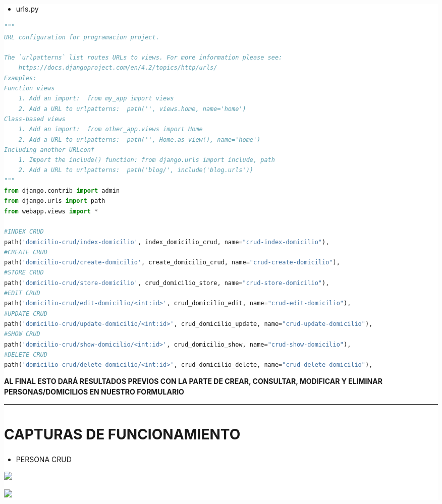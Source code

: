 - urls.py

```py
"""
URL configuration for programacion project.

The `urlpatterns` list routes URLs to views. For more information please see:
    https://docs.djangoproject.com/en/4.2/topics/http/urls/
Examples:
Function views
    1. Add an import:  from my_app import views
    2. Add a URL to urlpatterns:  path('', views.home, name='home')
Class-based views
    1. Add an import:  from other_app.views import Home
    2. Add a URL to urlpatterns:  path('', Home.as_view(), name='home')
Including another URLconf
    1. Import the include() function: from django.urls import include, path
    2. Add a URL to urlpatterns:  path('blog/', include('blog.urls'))
"""
from django.contrib import admin
from django.urls import path
from webapp.views import *

#INDEX CRUD
path('domicilio-crud/index-domicilio', index_domicilio_crud, name="crud-index-domicilio"),
#CREATE CRUD
path('domicilio-crud/create-domicilio', create_domicilio_crud, name="crud-create-domicilio"),
#STORE CRUD
path('domicilio-crud/store-domicilio', crud_domicilio_store, name="crud-store-domicilio"),
#EDIT CRUD
path('domicilio-crud/edit-domicilio/<int:id>', crud_domicilio_edit, name="crud-edit-domicilio"),
#UPDATE CRUD
path('domicilio-crud/update-domicilio/<int:id>', crud_domicilio_update, name="crud-update-domicilio"),
#SHOW CRUD
path('domicilio-crud/show-domicilio/<int:id>', crud_domicilio_show, name="crud-show-domicilio"),
#DELETE CRUD
path('domicilio-crud/delete-domicilio/<int:id>', crud_domicilio_delete, name="crud-delete-domicilio"),
```
**AL FINAL ESTO DARÁ RESULTADOS PREVIOS CON LA PARTE DE CREAR, CONSULTAR, MODIFICAR Y ELIMINAR PERSONAS/DOMICILIOS EN NUESTRO FORMULARIO**

---

# CAPTURAS DE FUNCIONAMIENTO
+ PERSONA CRUD

![](@attachment/Clipboard_2023-12-03-10-29-33.png)

![](@attachment/Clipboard_2023-12-03-10-29-49.png)
